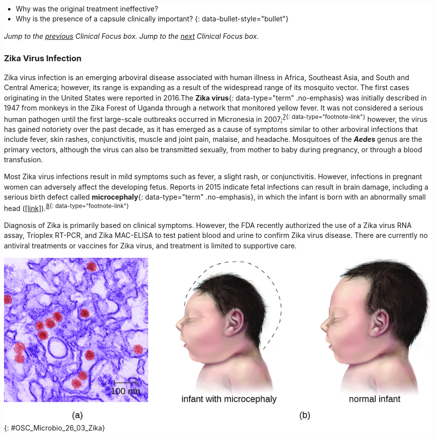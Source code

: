 * Why was the original treatment ineffective?
* Why is the presence of a capsule clinically important?
{: data-bullet-style="bullet"}

*Jump to the [previous](/m58940#fs-id1167662494327) Clinical Focus box. Jump to the [next](/m58943#fs-id1167662705851) Clinical Focus box.*

</div>

### Zika Virus Infection

Zika virus infection is an emerging arboviral disease associated with human illness in Africa, Southeast Asia, and South and Central America; however, its range is expanding as a result of the widespread range of its mosquito vector. The first cases originating in the United States were reported in 2016.The **Zika virus**{: data-type="term" .no-emphasis} was initially described in 1947 from monkeys in the Zika Forest of Uganda through a network that monitored yellow fever. It was not considered a serious human pathogen until the first large-scale outbreaks occurred in Micronesia in 2007;<sup data-type="footnote-number" id="footnote-ref7">[7](#footnote7){: data-type="footnote-link"}</sup> however, the virus has gained notoriety over the past decade, as it has emerged as a cause of symptoms similar to other arboviral infections that include fever, skin rashes, conjunctivitis, muscle and joint pain, malaise, and headache. Mosquitoes of the <strong data-type="term" class="no-emphasis"><em>Aedes</em> </strong>genus are the primary vectors, although the virus can also be transmitted sexually, from mother to baby during pregnancy, or through a blood transfusion.

Most Zika virus infections result in mild symptoms such as fever, a slight rash, or conjunctivitis. However, infections in pregnant women can adversely affect the developing fetus. Reports in 2015 indicate fetal infections can result in brain damage, including a serious birth defect called **microcephaly**{: data-type="term" .no-emphasis}, in which the infant is born with an abnormally small head ([\[link\]](#OSC_Microbio_26_03_Zika)).<sup data-type="footnote-number" id="footnote-ref8">[8](#footnote8){: data-type="footnote-link"}</sup>

Diagnosis of Zika is primarily based on clinical symptoms. However, the FDA recently authorized the use of a Zika virus RNA assay, Trioplex RT-PCR, and Zika MAC-ELISA to test patient blood and urine to confirm Zika virus disease. There are currently no antiviral treatments or vaccines for Zika virus, and treatment is limited to supportive care.

 ![a) Electron micrograph of brown circles in a purple background. B) drawing of infant with smaller head than average; this is especially apparent in the back of the cranial vault.](../resources/OSC_Microbio_26_03_Zika.jpg "(a) This colorized electron micrograph shows Zika virus particles (red). (b) Women infected by the Zika virus during pregnancy may give birth to children with microcephaly, a deformity characterized by an abnormally small head and brain. (credit a, b: modifications of work by the Centers for Disease Control and Prevention)"){: #OSC_Microbio_26_03_Zika}


[1]: https://www.openstax.org/l/22arboviralUS
[2]: https://www.openstax.org/l/22WHOprion
[3]: https://www.openstax.org/l/22CDCprion
